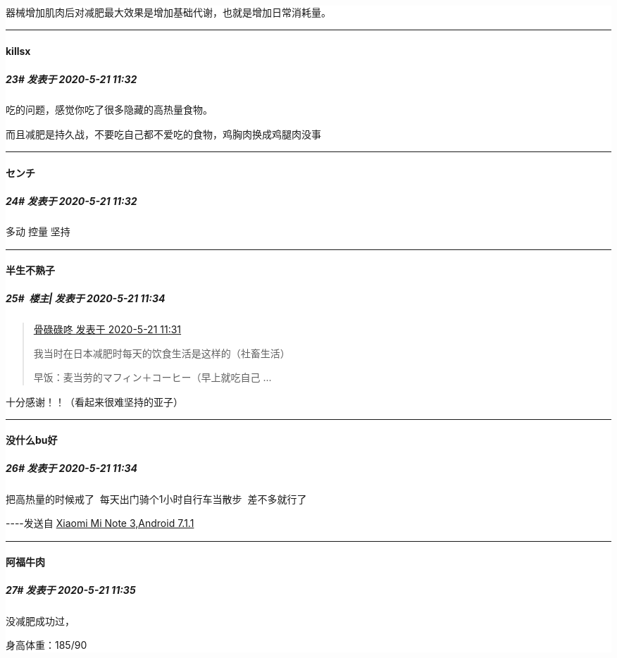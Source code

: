 
器械增加肌肉后对减肥最大效果是增加基础代谢，也就是增加日常消耗量。


-----

####  killsx  
##### 23#       发表于 2020-5-21 11:32


吃的问题，感觉你吃了很多隐藏的高热量食物。

而且减肥是持久战，不要吃自己都不爱吃的食物，鸡胸肉换成鸡腿肉没事


-----

####  センチ  
##### 24#       发表于 2020-5-21 11:32


多动 控量 坚持


-----

####  半生不熟子  
##### 25#         楼主| 发表于 2020-5-21 11:34


<blockquote><a href="httphttps://bbs.saraba1st.com/2b/forum.php?mod=redirect&amp;goto=findpost&amp;pid=47499594&amp;ptid=1936674" target="_blank">骨碌碌咚 发表于 2020-5-21 11:31</a>

我当时在日本减肥时每天的饮食生活是这样的（社畜生活）

早饭：麦当劳的マフィン＋コーヒー（早上就吃自己 ...</blockquote>
十分感谢！！（看起来很难坚持的亚子）


-----

####  没什么bu好  
##### 26#       发表于 2020-5-21 11:34


把高热量的时候戒了  每天出门骑个1小时自行车当散步  差不多就行了


----发送自 [Xiaomi Mi Note 3,Android 7.1.1](http://stage1.5j4m.com/?1.32)


-----

####  阿福牛肉  
##### 27#       发表于 2020-5-21 11:35


没减肥成功过，

身高体重：185/90

